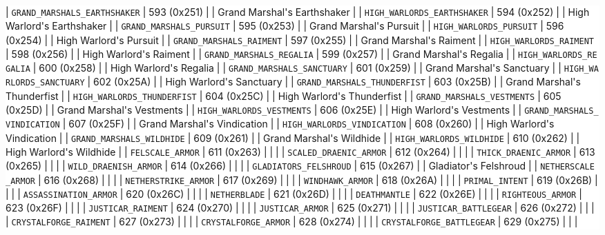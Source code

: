 | `GRAND_MARSHALS_EARTHSHAKER` | 593 (0x251) |  | Grand Marshal's Earthshaker |
| `HIGH_WARLORDS_EARTHSHAKER` | 594 (0x252) |  | High Warlord's Earthshaker |
| `GRAND_MARSHALS_PURSUIT` | 595 (0x253) |  | Grand Marshal's Pursuit |
| `HIGH_WARLORDS_PURSUIT` | 596 (0x254) |  | High Warlord's Pursuit |
| `GRAND_MARSHALS_RAIMENT` | 597 (0x255) |  | Grand Marshal's Raiment |
| `HIGH_WARLORDS_RAIMENT` | 598 (0x256) |  | High Warlord's Raiment |
| `GRAND_MARSHALS_REGALIA` | 599 (0x257) |  | Grand Marshal's Regalia |
| `HIGH_WARLORDS_REGALIA` | 600 (0x258) |  | High Warlord's Regalia |
| `GRAND_MARSHALS_SANCTUARY` | 601 (0x259) |  | Grand Marshal's Sanctuary |
| `HIGH_WARLORDS_SANCTUARY` | 602 (0x25A) |  | High Warlord's Sanctuary |
| `GRAND_MARSHALS_THUNDERFIST` | 603 (0x25B) |  | Grand Marshal's Thunderfist |
| `HIGH_WARLORDS_THUNDERFIST` | 604 (0x25C) |  | High Warlord's Thunderfist |
| `GRAND_MARSHALS_VESTMENTS` | 605 (0x25D) |  | Grand Marshal's Vestments |
| `HIGH_WARLORDS_VESTMENTS` | 606 (0x25E) |  | High Warlord's Vestments |
| `GRAND_MARSHALS_VINDICATION` | 607 (0x25F) |  | Grand Marshal's Vindication |
| `HIGH_WARLORDS_VINDICATION` | 608 (0x260) |  | High Warlord's Vindication |
| `GRAND_MARSHALS_WILDHIDE` | 609 (0x261) |  | Grand Marshal's Wildhide |
| `HIGH_WARLORDS_WILDHIDE` | 610 (0x262) |  | High Warlord's Wildhide |
| `FELSCALE_ARMOR` | 611 (0x263) |  |  |
| `SCALED_DRAENIC_ARMOR` | 612 (0x264) |  |  |
| `THICK_DRAENIC_ARMOR` | 613 (0x265) |  |  |
| `WILD_DRAENISH_ARMOR` | 614 (0x266) |  |  |
| `GLADIATORS_FELSHROUD` | 615 (0x267) |  | Gladiator's Felshroud |
| `NETHERSCALE_ARMOR` | 616 (0x268) |  |  |
| `NETHERSTRIKE_ARMOR` | 617 (0x269) |  |  |
| `WINDHAWK_ARMOR` | 618 (0x26A) |  |  |
| `PRIMAL_INTENT` | 619 (0x26B) |  |  |
| `ASSASSINATION_ARMOR` | 620 (0x26C) |  |  |
| `NETHERBLADE` | 621 (0x26D) |  |  |
| `DEATHMANTLE` | 622 (0x26E) |  |  |
| `RIGHTEOUS_ARMOR` | 623 (0x26F) |  |  |
| `JUSTICAR_RAIMENT` | 624 (0x270) |  |  |
| `JUSTICAR_ARMOR` | 625 (0x271) |  |  |
| `JUSTICAR_BATTLEGEAR` | 626 (0x272) |  |  |
| `CRYSTALFORGE_RAIMENT` | 627 (0x273) |  |  |
| `CRYSTALFORGE_ARMOR` | 628 (0x274) |  |  |
| `CRYSTALFORGE_BATTLEGEAR` | 629 (0x275) |  |  |